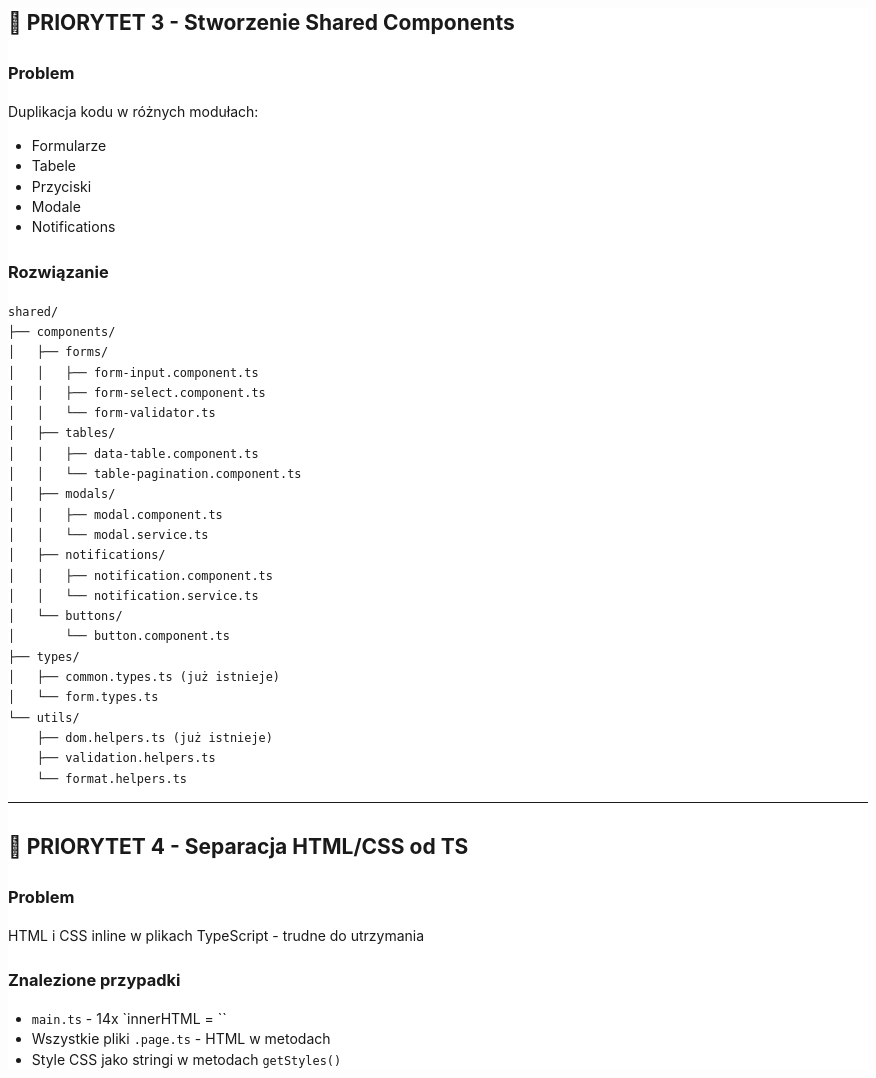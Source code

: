 
## 🎯 PRIORYTET 3 - Stworzenie Shared Components

### Problem
Duplikacja kodu w różnych modułach:
- Formularze
- Tabele
- Przyciski
- Modale
- Notifications

### Rozwiązanie
```
shared/
├── components/
│   ├── forms/
│   │   ├── form-input.component.ts
│   │   ├── form-select.component.ts
│   │   └── form-validator.ts
│   ├── tables/
│   │   ├── data-table.component.ts
│   │   └── table-pagination.component.ts
│   ├── modals/
│   │   ├── modal.component.ts
│   │   └── modal.service.ts
│   ├── notifications/
│   │   ├── notification.component.ts
│   │   └── notification.service.ts
│   └── buttons/
│       └── button.component.ts
├── types/
│   ├── common.types.ts (już istnieje)
│   └── form.types.ts
└── utils/
    ├── dom.helpers.ts (już istnieje)
    ├── validation.helpers.ts
    └── format.helpers.ts
```

---

## 🎯 PRIORYTET 4 - Separacja HTML/CSS od TS

### Problem
HTML i CSS inline w plikach TypeScript - trudne do utrzymania

### Znalezione przypadki
- `main.ts` - 14x `innerHTML = \``
- Wszystkie pliki `.page.ts` - HTML w metodach
- Style CSS jako stringi w metodach `getStyles()`
